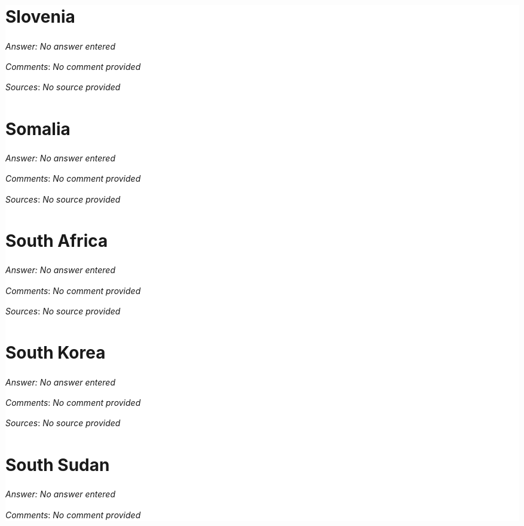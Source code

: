 
# Slovenia 

*Answer:* *No answer entered* 

*Comments*:
*No comment provided* 

*Sources*:
*No source provided*



# Somalia 

*Answer:* *No answer entered* 

*Comments*:
*No comment provided* 

*Sources*:
*No source provided*



# South Africa 

*Answer:* *No answer entered* 

*Comments*:
*No comment provided* 

*Sources*:
*No source provided*



# South Korea 

*Answer:* *No answer entered* 

*Comments*:
*No comment provided* 

*Sources*:
*No source provided*



# South Sudan 

*Answer:* *No answer entered* 

*Comments*:
*No comment provided* 

